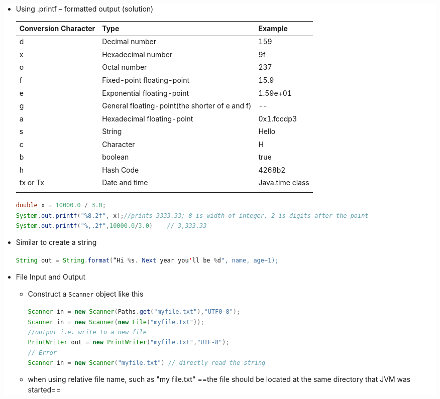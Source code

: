 * Using .printf – formatted output (solution)

  | Conversion Character | Type                                           | Example         |
  | -------------------- | ---------------------------------------------- | --------------- |
  | d                    | Decimal number                                 | 159             |
  | x                    | Hexadecimal number                             | 9f              |
  | o                    | Octal number                                   | 237             |
  | f                    | Fixed-point floating-point                     | 15.9            |
  | e                    | Exponential floating-point                     | 1.59e+01        |
  | g                    | General floating-point(the shorter of e and f) | --              |
  | a                    | Hexadecimal floating-point                     | 0x1.fccdp3      |
  | s                    | String                                         | Hello           |
  | c                    | Character                                      | H               |
  | b                    | boolean                                        | true            |
  | h                    | Hash Code                                      | 4268b2          |
  | tx or Tx             | Date and time                                  | Java.time class |
  |                      |                                                |                 |

  

  ```java
  double x = 10000.0 / 3.0;
  System.out.printf("%8.2f", x);//prints 3333.33; 8 is width of integer, 2 is digits after the point
  System.out.printf("%,.2f",10000.0/3.0)	// 3,333.33
  ```

* Similar to create a string

  ```java
  String out = String.format(“Hi %s. Next year you'll be %d", name, age+1);
  ```

* File Input and Output

  * Construct a ```Scanner``` object like this

    ```java
    Scanner in = new Scanner(Paths.get("myfile.txt"),"UTF0-8");
    Scanner in = new Scanner(new File("myfile.txt"));
    //output i.e. write to a new file
    PrintWriter out = new PrintWriter("myfile.txt","UTF-8");
    // Error
    Scanner in = new Scanner("myfile.txt") // directly read the string
    ```

  * when using relative file name, such as "my file.txt" ==the file should be located at the same directory that JVM was started==
